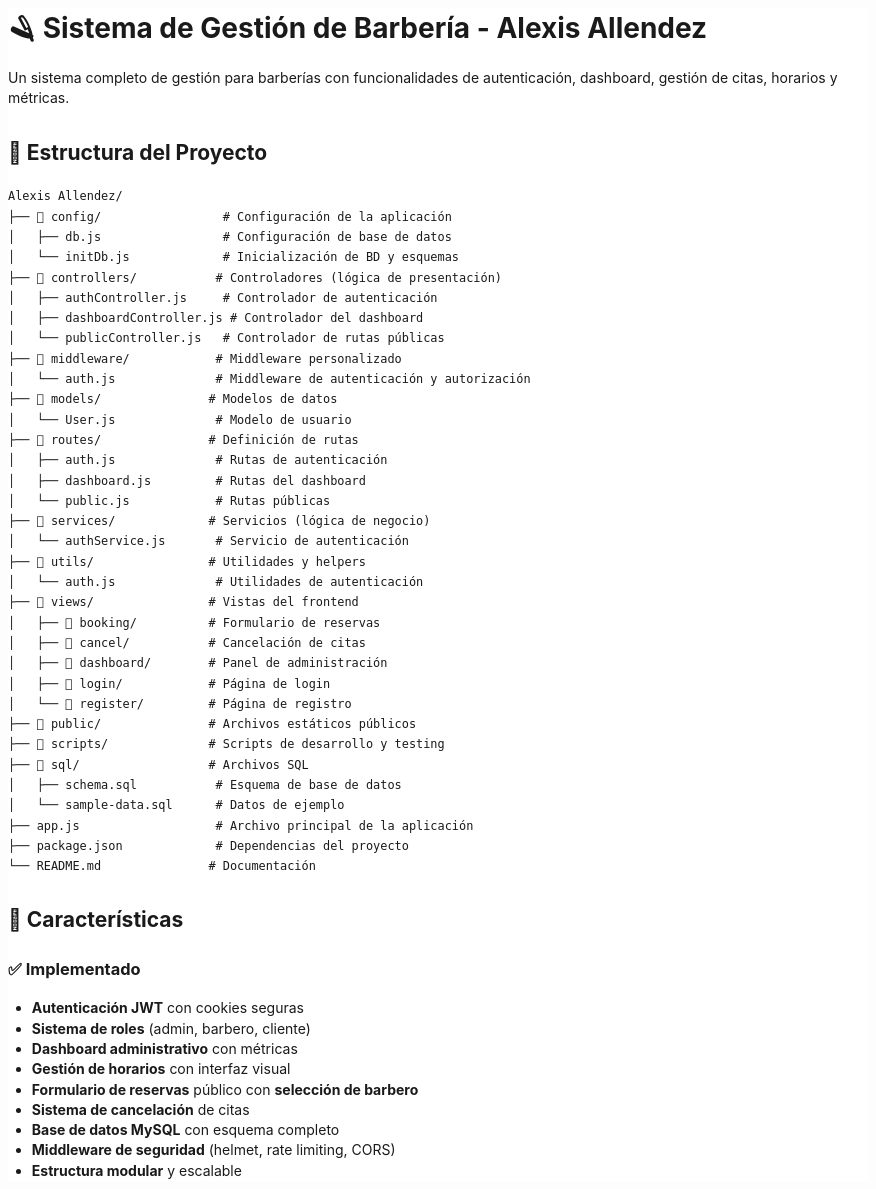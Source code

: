 # 🪒 Sistema de Gestión de Barbería - Alexis Allendez

Un sistema completo de gestión para barberías con funcionalidades de autenticación, dashboard, gestión de citas, horarios y métricas.

## 📁 Estructura del Proyecto

```
Alexis Allendez/
├── 📁 config/                 # Configuración de la aplicación
│   ├── db.js                 # Configuración de base de datos
│   └── initDb.js             # Inicialización de BD y esquemas
├── 📁 controllers/           # Controladores (lógica de presentación)
│   ├── authController.js     # Controlador de autenticación
│   ├── dashboardController.js # Controlador del dashboard
│   └── publicController.js   # Controlador de rutas públicas
├── 📁 middleware/            # Middleware personalizado
│   └── auth.js              # Middleware de autenticación y autorización
├── 📁 models/               # Modelos de datos
│   └── User.js              # Modelo de usuario
├── 📁 routes/               # Definición de rutas
│   ├── auth.js              # Rutas de autenticación
│   ├── dashboard.js         # Rutas del dashboard
│   └── public.js            # Rutas públicas
├── 📁 services/             # Servicios (lógica de negocio)
│   └── authService.js       # Servicio de autenticación
├── 📁 utils/                # Utilidades y helpers
│   └── auth.js              # Utilidades de autenticación
├── 📁 views/                # Vistas del frontend
│   ├── 📁 booking/          # Formulario de reservas
│   ├── 📁 cancel/           # Cancelación de citas
│   ├── 📁 dashboard/        # Panel de administración
│   ├── 📁 login/            # Página de login
│   └── 📁 register/         # Página de registro
├── 📁 public/               # Archivos estáticos públicos
├── 📁 scripts/              # Scripts de desarrollo y testing
├── 📁 sql/                  # Archivos SQL
│   ├── schema.sql           # Esquema de base de datos
│   └── sample-data.sql      # Datos de ejemplo
├── app.js                   # Archivo principal de la aplicación
├── package.json             # Dependencias del proyecto
└── README.md               # Documentación
```

## 🚀 Características

### ✅ Implementado
- **Autenticación JWT** con cookies seguras
- **Sistema de roles** (admin, barbero, cliente)
- **Dashboard administrativo** con métricas
- **Gestión de horarios** con interfaz visual
- **Formulario de reservas** público con **selección de barbero**
- **Sistema de cancelación** de citas
- **Base de datos MySQL** con esquema completo
- **Middleware de seguridad** (helmet, rate limiting, CORS)
- **Estructura modular** y escalable
